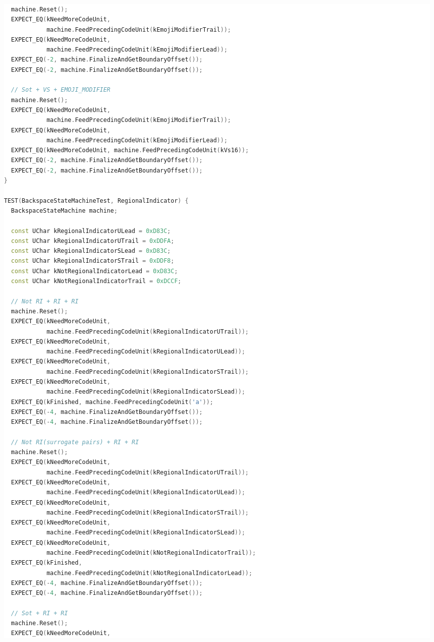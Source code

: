 ```cpp
  machine.Reset();
  EXPECT_EQ(kNeedMoreCodeUnit,
            machine.FeedPrecedingCodeUnit(kEmojiModifierTrail));
  EXPECT_EQ(kNeedMoreCodeUnit,
            machine.FeedPrecedingCodeUnit(kEmojiModifierLead));
  EXPECT_EQ(-2, machine.FinalizeAndGetBoundaryOffset());
  EXPECT_EQ(-2, machine.FinalizeAndGetBoundaryOffset());

  // Sot + VS + EMOJI_MODIFIER
  machine.Reset();
  EXPECT_EQ(kNeedMoreCodeUnit,
            machine.FeedPrecedingCodeUnit(kEmojiModifierTrail));
  EXPECT_EQ(kNeedMoreCodeUnit,
            machine.FeedPrecedingCodeUnit(kEmojiModifierLead));
  EXPECT_EQ(kNeedMoreCodeUnit, machine.FeedPrecedingCodeUnit(kVs16));
  EXPECT_EQ(-2, machine.FinalizeAndGetBoundaryOffset());
  EXPECT_EQ(-2, machine.FinalizeAndGetBoundaryOffset());
}

TEST(BackspaceStateMachineTest, RegionalIndicator) {
  BackspaceStateMachine machine;

  const UChar kRegionalIndicatorULead = 0xD83C;
  const UChar kRegionalIndicatorUTrail = 0xDDFA;
  const UChar kRegionalIndicatorSLead = 0xD83C;
  const UChar kRegionalIndicatorSTrail = 0xDDF8;
  const UChar kNotRegionalIndicatorLead = 0xD83C;
  const UChar kNotRegionalIndicatorTrail = 0xDCCF;

  // Not RI + RI + RI
  machine.Reset();
  EXPECT_EQ(kNeedMoreCodeUnit,
            machine.FeedPrecedingCodeUnit(kRegionalIndicatorUTrail));
  EXPECT_EQ(kNeedMoreCodeUnit,
            machine.FeedPrecedingCodeUnit(kRegionalIndicatorULead));
  EXPECT_EQ(kNeedMoreCodeUnit,
            machine.FeedPrecedingCodeUnit(kRegionalIndicatorSTrail));
  EXPECT_EQ(kNeedMoreCodeUnit,
            machine.FeedPrecedingCodeUnit(kRegionalIndicatorSLead));
  EXPECT_EQ(kFinished, machine.FeedPrecedingCodeUnit('a'));
  EXPECT_EQ(-4, machine.FinalizeAndGetBoundaryOffset());
  EXPECT_EQ(-4, machine.FinalizeAndGetBoundaryOffset());

  // Not RI(surrogate pairs) + RI + RI
  machine.Reset();
  EXPECT_EQ(kNeedMoreCodeUnit,
            machine.FeedPrecedingCodeUnit(kRegionalIndicatorUTrail));
  EXPECT_EQ(kNeedMoreCodeUnit,
            machine.FeedPrecedingCodeUnit(kRegionalIndicatorULead));
  EXPECT_EQ(kNeedMoreCodeUnit,
            machine.FeedPrecedingCodeUnit(kRegionalIndicatorSTrail));
  EXPECT_EQ(kNeedMoreCodeUnit,
            machine.FeedPrecedingCodeUnit(kRegionalIndicatorSLead));
  EXPECT_EQ(kNeedMoreCodeUnit,
            machine.FeedPrecedingCodeUnit(kNotRegionalIndicatorTrail));
  EXPECT_EQ(kFinished,
            machine.FeedPrecedingCodeUnit(kNotRegionalIndicatorLead));
  EXPECT_EQ(-4, machine.FinalizeAndGetBoundaryOffset());
  EXPECT_EQ(-4, machine.FinalizeAndGetBoundaryOffset());

  // Sot + RI + RI
  machine.Reset();
  EXPECT_EQ(kNeedMoreCodeUnit,
```